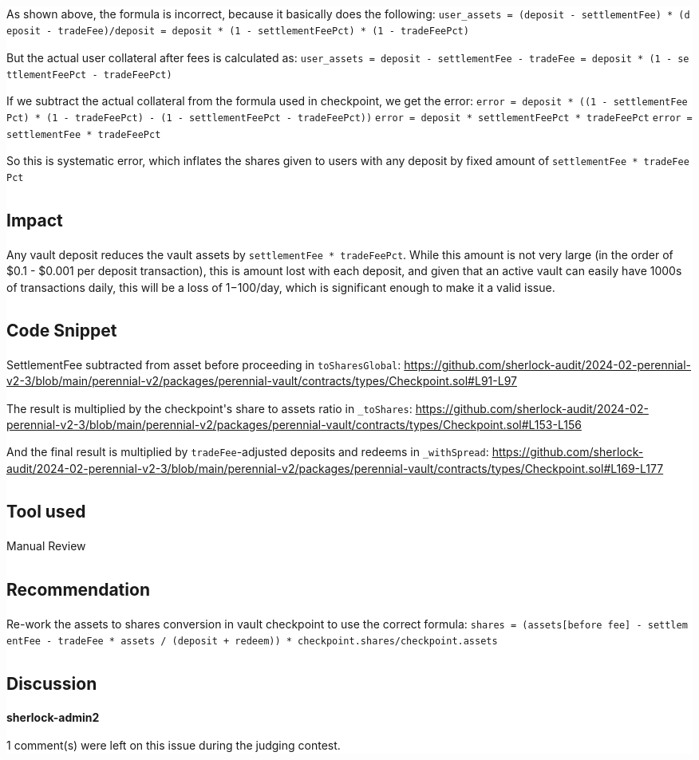 As shown above, the formula is incorrect, because it basically does the following:
`user_assets = (deposit - settlementFee) * (deposit - tradeFee)/deposit = deposit * (1 - settlementFeePct) * (1 - tradeFeePct)`

But the actual user collateral after fees is calculated as:
`user_assets = deposit - settlementFee - tradeFee = deposit * (1 - settlementFeePct - tradeFeePct)`

If we subtract the actual collateral from the formula used in checkpoint, we get the error:
`error = deposit * ((1 - settlementFeePct) * (1 - tradeFeePct) - (1 - settlementFeePct - tradeFeePct))`
`error = deposit * settlementFeePct * tradeFeePct`
`error = settlementFee * tradeFeePct`

So this is systematic error, which inflates the shares given to users with any deposit by fixed amount of `settlementFee * tradeFeePct`

## Impact

Any vault deposit reduces the vault assets by `settlementFee * tradeFeePct`. While this amount is not very large (in the order of $0.1 - $0.001 per deposit transaction), this is amount lost with each deposit, and given that an active vault can easily have 1000s of transactions daily, this will be a loss of $1-$100/day, which is significant enough to make it a valid issue.

## Code Snippet

SettlementFee subtracted from asset before proceeding in `toSharesGlobal`:
https://github.com/sherlock-audit/2024-02-perennial-v2-3/blob/main/perennial-v2/packages/perennial-vault/contracts/types/Checkpoint.sol#L91-L97

The result is multiplied by the checkpoint's share to assets ratio in `_toShares`:
https://github.com/sherlock-audit/2024-02-perennial-v2-3/blob/main/perennial-v2/packages/perennial-vault/contracts/types/Checkpoint.sol#L153-L156

And the final result is multiplied by `tradeFee`-adjusted deposits and redeems in `_withSpread`:
https://github.com/sherlock-audit/2024-02-perennial-v2-3/blob/main/perennial-v2/packages/perennial-vault/contracts/types/Checkpoint.sol#L169-L177

## Tool used

Manual Review

## Recommendation

Re-work the assets to shares conversion in vault checkpoint to use the correct formula:
`shares = (assets[before fee] - settlementFee - tradeFee * assets / (deposit + redeem)) * checkpoint.shares/checkpoint.assets`



## Discussion

**sherlock-admin2**

1 comment(s) were left on this issue during the judging contest.
